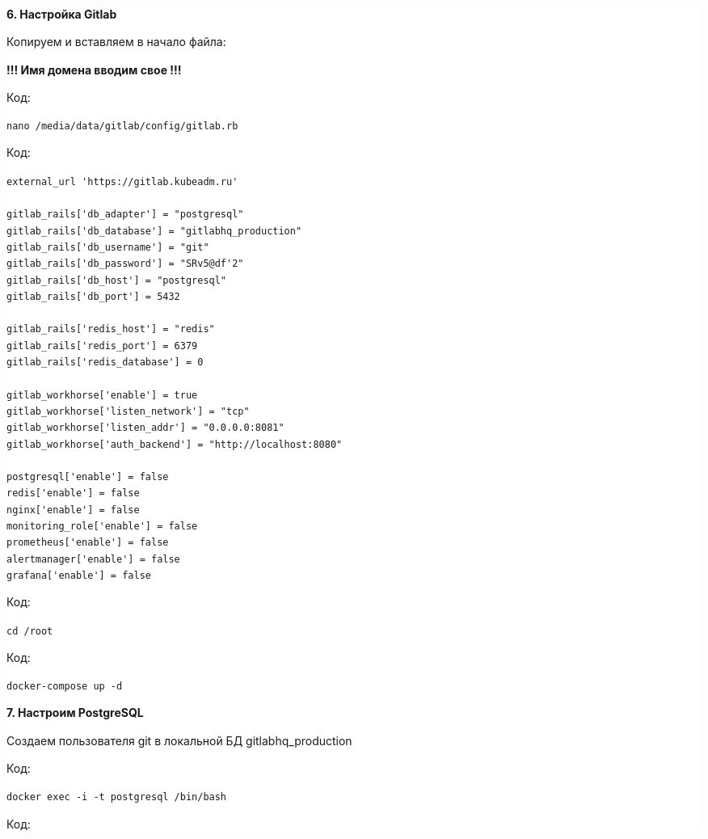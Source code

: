 **6\. Настройка Gitlab**  
  
Копируем и вставляем в начало файла:  
  
**!!! Имя домена вводим свое !!!**  
  


Код:
    
    
    nano /media/data/gitlab/config/gitlab.rb

Код:
    
    
    external_url 'https://gitlab.kubeadm.ru'
    
    gitlab_rails['db_adapter'] = "postgresql"
    gitlab_rails['db_database'] = "gitlabhq_production"
    gitlab_rails['db_username'] = "git"
    gitlab_rails['db_password'] = "SRv5@df'2"
    gitlab_rails['db_host'] = "postgresql"
    gitlab_rails['db_port'] = 5432
    
    gitlab_rails['redis_host'] = "redis"
    gitlab_rails['redis_port'] = 6379
    gitlab_rails['redis_database'] = 0
    
    gitlab_workhorse['enable'] = true
    gitlab_workhorse['listen_network'] = "tcp"
    gitlab_workhorse['listen_addr'] = "0.0.0.0:8081"
    gitlab_workhorse['auth_backend'] = "http://localhost:8080"
    
    postgresql['enable'] = false
    redis['enable'] = false
    nginx['enable'] = false
    monitoring_role['enable'] = false
    prometheus['enable'] = false
    alertmanager['enable'] = false
    grafana['enable'] = false

Код:
    
    
    cd /root

Код:
    
    
    docker-compose up -d

**7\. Настроим PostgreSQL**  
  
Создаем пользователя git в локальной БД gitlabhq_production  
  


Код:
    
    
    docker exec -i -t postgresql /bin/bash

Код:
    
